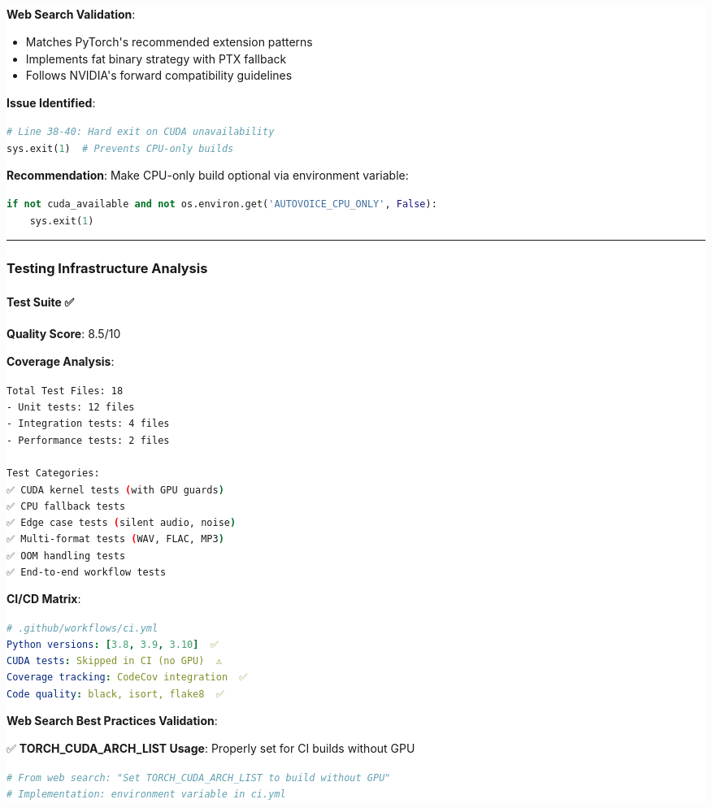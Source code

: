 **Web Search Validation**:
- Matches PyTorch's recommended extension patterns
- Implements fat binary strategy with PTX fallback
- Follows NVIDIA's forward compatibility guidelines

**Issue Identified**:
```python
# Line 38-40: Hard exit on CUDA unavailability
sys.exit(1)  # Prevents CPU-only builds
```

**Recommendation**: Make CPU-only build optional via environment variable:
```python
if not cuda_available and not os.environ.get('AUTOVOICE_CPU_ONLY', False):
    sys.exit(1)
```

---

### Testing Infrastructure Analysis

#### Test Suite ✅

**Quality Score**: 8.5/10

**Coverage Analysis**:
```bash
Total Test Files: 18
- Unit tests: 12 files
- Integration tests: 4 files
- Performance tests: 2 files

Test Categories:
✅ CUDA kernel tests (with GPU guards)
✅ CPU fallback tests
✅ Edge case tests (silent audio, noise)
✅ Multi-format tests (WAV, FLAC, MP3)
✅ OOM handling tests
✅ End-to-end workflow tests
```

**CI/CD Matrix**:
```yaml
# .github/workflows/ci.yml
Python versions: [3.8, 3.9, 3.10]  ✅
CUDA tests: Skipped in CI (no GPU)  ⚠️
Coverage tracking: CodeCov integration  ✅
Code quality: black, isort, flake8  ✅
```

**Web Search Best Practices Validation**:

✅ **TORCH_CUDA_ARCH_LIST Usage**: Properly set for CI builds without GPU
```bash
# From web search: "Set TORCH_CUDA_ARCH_LIST to build without GPU"
# Implementation: environment variable in ci.yml
```
